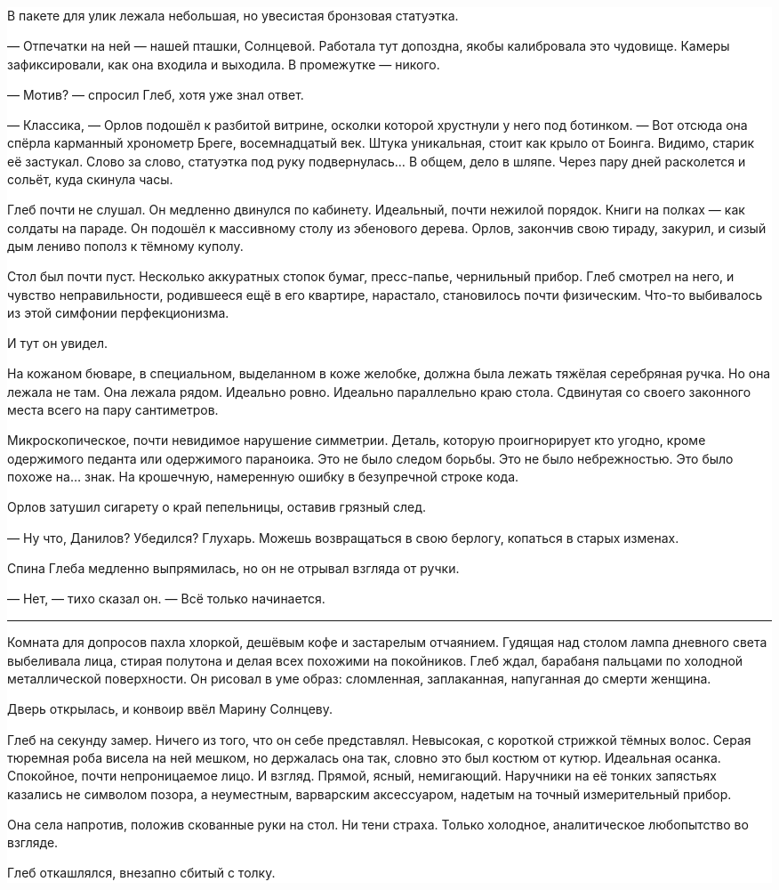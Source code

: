 В пакете для улик лежала небольшая, но увесистая бронзовая статуэтка.

— Отпечатки на ней — нашей пташки, Солнцевой. Работала тут допоздна, якобы калибровала это чудовище. Камеры зафиксировали, как она входила и выходила. В промежутке — никого.

— Мотив? — спросил Глеб, хотя уже знал ответ.

— Классика, — Орлов подошёл к разбитой витрине, осколки которой хрустнули у него под ботинком. — Вот отсюда она спёрла карманный хронометр Бреге, восемнадцатый век. Штука уникальная, стоит как крыло от Боинга. Видимо, старик её застукал. Слово за слово, статуэтка под руку подвернулась… В общем, дело в шляпе. Через пару дней расколется и сольёт, куда скинула часы.

Глеб почти не слушал. Он медленно двинулся по кабинету. Идеальный, почти нежилой порядок. Книги на полках — как солдаты на параде. Он подошёл к массивному столу из эбенового дерева. Орлов, закончив свою тираду, закурил, и сизый дым лениво пополз к тёмному куполу.

Стол был почти пуст. Несколько аккуратных стопок бумаг, пресс-папье, чернильный прибор. Глеб смотрел на него, и чувство неправильности, родившееся ещё в его квартире, нарастало, становилось почти физическим. Что-то выбивалось из этой симфонии перфекционизма.

И тут он увидел.

На кожаном бюваре, в специальном, выделанном в коже желобке, должна была лежать тяжёлая серебряная ручка. Но она лежала не там. Она лежала рядом. Идеально ровно. Идеально параллельно краю стола. Сдвинутая со своего законного места всего на пару сантиметров.

Микроскопическое, почти невидимое нарушение симметрии. Деталь, которую проигнорирует кто угодно, кроме одержимого педанта или одержимого параноика. Это не было следом борьбы. Это не было небрежностью. Это было похоже на… знак. На крошечную, намеренную ошибку в безупречной строке кода.

Орлов затушил сигарету о край пепельницы, оставив грязный след.

— Ну что, Данилов? Убедился? Глухарь. Можешь возвращаться в свою берлогу, копаться в старых изменах.

Спина Глеба медленно выпрямилась, но он не отрывал взгляда от ручки.

— Нет, — тихо сказал он. — Всё только начинается.

***

Комната для допросов пахла хлоркой, дешёвым кофе и застарелым отчаянием. Гудящая над столом лампа дневного света выбеливала лица, стирая полутона и делая всех похожими на покойников. Глеб ждал, барабаня пальцами по холодной металлической поверхности. Он рисовал в уме образ: сломленная, заплаканная, напуганная до смерти женщина.

Дверь открылась, и конвоир ввёл Марину Солнцеву.

Глеб на секунду замер. Ничего из того, что он себе представлял. Невысокая, с короткой стрижкой тёмных волос. Серая тюремная роба висела на ней мешком, но держалась она так, словно это был костюм от кутюр. Идеальная осанка. Спокойное, почти непроницаемое лицо. И взгляд. Прямой, ясный, немигающий. Наручники на её тонких запястьях казались не символом позора, а неуместным, варварским аксессуаром, надетым на точный измерительный прибор.

Она села напротив, положив скованные руки на стол. Ни тени страха. Только холодное, аналитическое любопытство во взгляде.

Глеб откашлялся, внезапно сбитый с толку.
